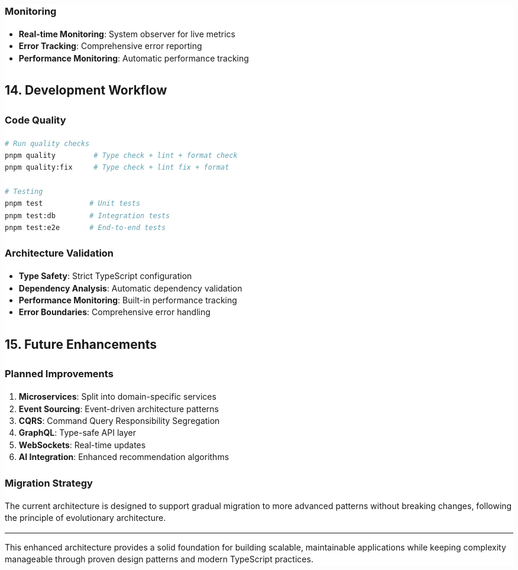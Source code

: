 ### Monitoring

- **Real-time Monitoring**: System observer for live metrics
- **Error Tracking**: Comprehensive error reporting
- **Performance Monitoring**: Automatic performance tracking

## 14. Development Workflow

### Code Quality

```bash
# Run quality checks
pnpm quality         # Type check + lint + format check
pnpm quality:fix     # Type check + lint fix + format

# Testing
pnpm test           # Unit tests
pnpm test:db        # Integration tests
pnpm test:e2e       # End-to-end tests
```

### Architecture Validation

- **Type Safety**: Strict TypeScript configuration
- **Dependency Analysis**: Automatic dependency validation
- **Performance Monitoring**: Built-in performance tracking
- **Error Boundaries**: Comprehensive error handling

## 15. Future Enhancements

### Planned Improvements

1. **Microservices**: Split into domain-specific services
2. **Event Sourcing**: Event-driven architecture patterns
3. **CQRS**: Command Query Responsibility Segregation
4. **GraphQL**: Type-safe API layer
5. **WebSockets**: Real-time updates
6. **AI Integration**: Enhanced recommendation algorithms

### Migration Strategy

The current architecture is designed to support gradual migration to more advanced patterns without breaking
changes, following the principle of evolutionary architecture.

---

This enhanced architecture provides a solid foundation for building scalable, maintainable applications
while keeping complexity manageable through proven design patterns and modern TypeScript practices.
